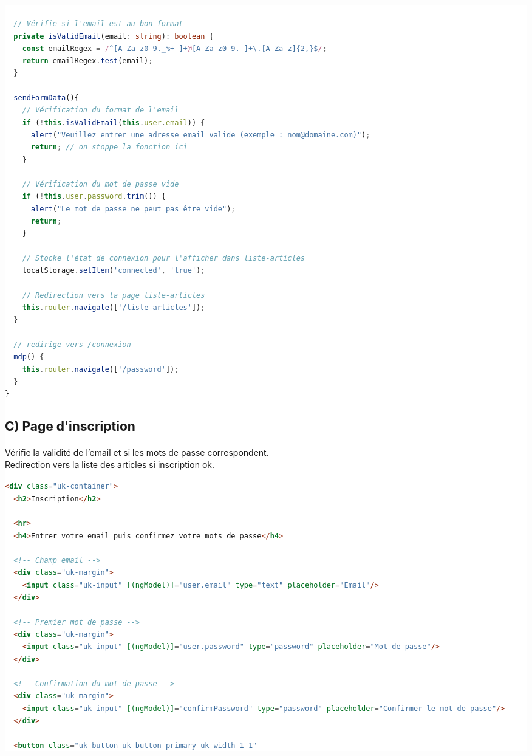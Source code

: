 ```ts

  // Vérifie si l'email est au bon format
  private isValidEmail(email: string): boolean {
    const emailRegex = /^[A-Za-z0-9._%+-]+@[A-Za-z0-9.-]+\.[A-Za-z]{2,}$/;
    return emailRegex.test(email);
  }

  sendFormData(){
    // Vérification du format de l'email
    if (!this.isValidEmail(this.user.email)) {
      alert("Veuillez entrer une adresse email valide (exemple : nom@domaine.com)");
      return; // on stoppe la fonction ici
    }

    // Vérification du mot de passe vide
    if (!this.user.password.trim()) {
      alert("Le mot de passe ne peut pas être vide");
      return;
    }

    // Stocke l'état de connexion pour l'afficher dans liste-articles
    localStorage.setItem('connected', 'true');

    // Redirection vers la page liste-articles
    this.router.navigate(['/liste-articles']);
  }

  // redirige vers /connexion
  mdp() {
    this.router.navigate(['/password']);
  }
}
```

## C) Page d'inscription
Vérifie la validité de l’email et si les mots de passe correspondent.  
Redirection vers la liste des articles si inscription ok.  
```html
<div class="uk-container">
  <h2>Inscription</h2>

  <hr>
  <h4>Entrer votre email puis confirmez votre mots de passe</h4>

  <!-- Champ email -->
  <div class="uk-margin">
    <input class="uk-input" [(ngModel)]="user.email" type="text" placeholder="Email"/>
  </div>

  <!-- Premier mot de passe -->
  <div class="uk-margin">
    <input class="uk-input" [(ngModel)]="user.password" type="password" placeholder="Mot de passe"/>
  </div>

  <!-- Confirmation du mot de passe -->
  <div class="uk-margin">
    <input class="uk-input" [(ngModel)]="confirmPassword" type="password" placeholder="Confirmer le mot de passe"/>
  </div>

  <button class="uk-button uk-button-primary uk-width-1-1"
```